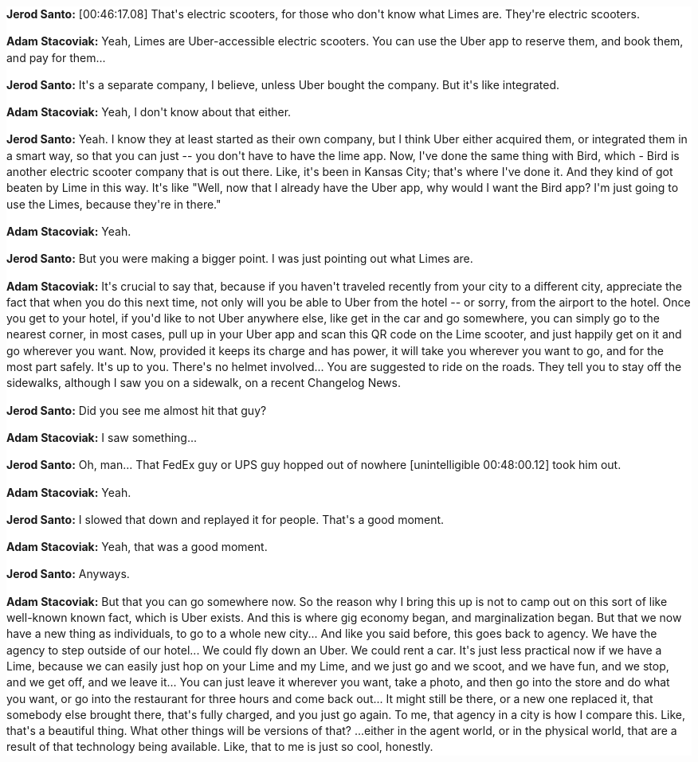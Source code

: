 **Jerod Santo:** \[00:46:17.08\] That's electric scooters, for those who don't know what Limes are. They're electric scooters.

**Adam Stacoviak:** Yeah, Limes are Uber-accessible electric scooters. You can use the Uber app to reserve them, and book them, and pay for them...

**Jerod Santo:** It's a separate company, I believe, unless Uber bought the company. But it's like integrated.

**Adam Stacoviak:** Yeah, I don't know about that either.

**Jerod Santo:** Yeah. I know they at least started as their own company, but I think Uber either acquired them, or integrated them in a smart way, so that you can just -- you don't have to have the lime app. Now, I've done the same thing with Bird, which - Bird is another electric scooter company that is out there. Like, it's been in Kansas City; that's where I've done it. And they kind of got beaten by Lime in this way. It's like "Well, now that I already have the Uber app, why would I want the Bird app? I'm just going to use the Limes, because they're in there."

**Adam Stacoviak:** Yeah.

**Jerod Santo:** But you were making a bigger point. I was just pointing out what Limes are.

**Adam Stacoviak:** It's crucial to say that, because if you haven't traveled recently from your city to a different city, appreciate the fact that when you do this next time, not only will you be able to Uber from the hotel -- or sorry, from the airport to the hotel. Once you get to your hotel, if you'd like to not Uber anywhere else, like get in the car and go somewhere, you can simply go to the nearest corner, in most cases, pull up in your Uber app and scan this QR code on the Lime scooter, and just happily get on it and go wherever you want. Now, provided it keeps its charge and has power, it will take you wherever you want to go, and for the most part safely. It's up to you. There's no helmet involved... You are suggested to ride on the roads. They tell you to stay off the sidewalks, although I saw you on a sidewalk, on a recent Changelog News.

**Jerod Santo:** Did you see me almost hit that guy?

**Adam Stacoviak:** I saw something...

**Jerod Santo:** Oh, man... That FedEx guy or UPS guy hopped out of nowhere \[unintelligible 00:48:00.12\] took him out.

**Adam Stacoviak:** Yeah.

**Jerod Santo:** I slowed that down and replayed it for people. That's a good moment.

**Adam Stacoviak:** Yeah, that was a good moment.

**Jerod Santo:** Anyways.

**Adam Stacoviak:** But that you can go somewhere now. So the reason why I bring this up is not to camp out on this sort of like well-known known fact, which is Uber exists. And this is where gig economy began, and marginalization began. But that we now have a new thing as individuals, to go to a whole new city... And like you said before, this goes back to agency. We have the agency to step outside of our hotel... We could fly down an Uber. We could rent a car. It's just less practical now if we have a Lime, because we can easily just hop on your Lime and my Lime, and we just go and we scoot, and we have fun, and we stop, and we get off, and we leave it... You can just leave it wherever you want, take a photo, and then go into the store and do what you want, or go into the restaurant for three hours and come back out... It might still be there, or a new one replaced it, that somebody else brought there, that's fully charged, and you just go again. To me, that agency in a city is how I compare this. Like, that's a beautiful thing. What other things will be versions of that? ...either in the agent world, or in the physical world, that are a result of that technology being available. Like, that to me is just so cool, honestly.
